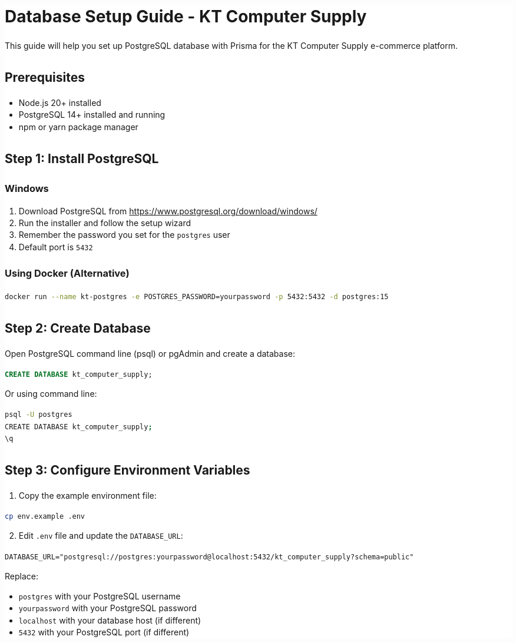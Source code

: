 # Database Setup Guide - KT Computer Supply

This guide will help you set up PostgreSQL database with Prisma for the KT Computer Supply e-commerce platform.

## Prerequisites

- Node.js 20+ installed
- PostgreSQL 14+ installed and running
- npm or yarn package manager

## Step 1: Install PostgreSQL

### Windows
1. Download PostgreSQL from https://www.postgresql.org/download/windows/
2. Run the installer and follow the setup wizard
3. Remember the password you set for the `postgres` user
4. Default port is `5432`

### Using Docker (Alternative)
```bash
docker run --name kt-postgres -e POSTGRES_PASSWORD=yourpassword -p 5432:5432 -d postgres:15
```

## Step 2: Create Database

Open PostgreSQL command line (psql) or pgAdmin and create a database:

```sql
CREATE DATABASE kt_computer_supply;
```

Or using command line:
```bash
psql -U postgres
CREATE DATABASE kt_computer_supply;
\q
```

## Step 3: Configure Environment Variables

1. Copy the example environment file:
```bash
cp env.example .env
```

2. Edit `.env` file and update the `DATABASE_URL`:
```env
DATABASE_URL="postgresql://postgres:yourpassword@localhost:5432/kt_computer_supply?schema=public"
```

Replace:
- `postgres` with your PostgreSQL username
- `yourpassword` with your PostgreSQL password
- `localhost` with your database host (if different)
- `5432` with your PostgreSQL port (if different)
